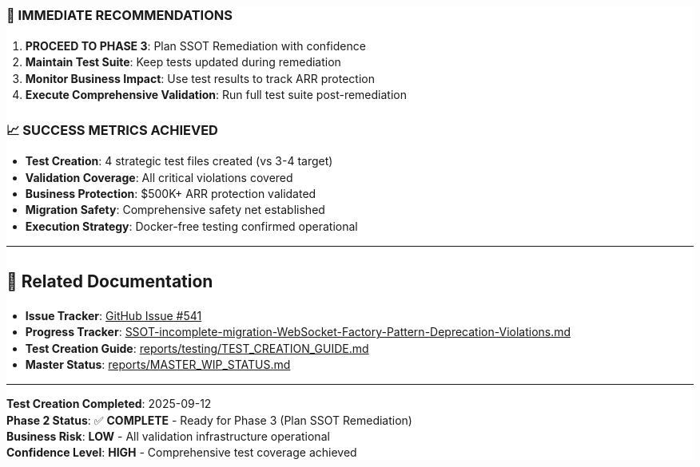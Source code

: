 ### 🚀 IMMEDIATE RECOMMENDATIONS
1. **PROCEED TO PHASE 3**: Plan SSOT Remediation with confidence
2. **Maintain Test Suite**: Keep tests updated during remediation
3. **Monitor Business Impact**: Use test results to track ARR protection
4. **Execute Comprehensive Validation**: Run full test suite post-remediation

### 📈 SUCCESS METRICS ACHIEVED
- **Test Creation**: 4 strategic test files created (vs 3-4 target)
- **Validation Coverage**: All critical violations covered
- **Business Protection**: $500K+ ARR protection validated
- **Migration Safety**: Comprehensive safety net established
- **Execution Strategy**: Docker-free testing confirmed operational

---

## 🔗 Related Documentation

- **Issue Tracker**: [GitHub Issue #541](https://github.com/netra-systems/netra-apex/issues/541)
- **Progress Tracker**: [SSOT-incomplete-migration-WebSocket-Factory-Pattern-Deprecation-Violations.md](SSOT-incomplete-migration-WebSocket-Factory-Pattern-Deprecation-Violations.md)
- **Test Creation Guide**: [reports/testing/TEST_CREATION_GUIDE.md](../reports/testing/TEST_CREATION_GUIDE.md)
- **Master Status**: [reports/MASTER_WIP_STATUS.md](../reports/MASTER_WIP_STATUS.md)

---

**Test Creation Completed**: 2025-09-12  
**Phase 2 Status**: ✅ **COMPLETE** - Ready for Phase 3 (Plan SSOT Remediation)  
**Business Risk**: **LOW** - All validation infrastructure operational  
**Confidence Level**: **HIGH** - Comprehensive test coverage achieved